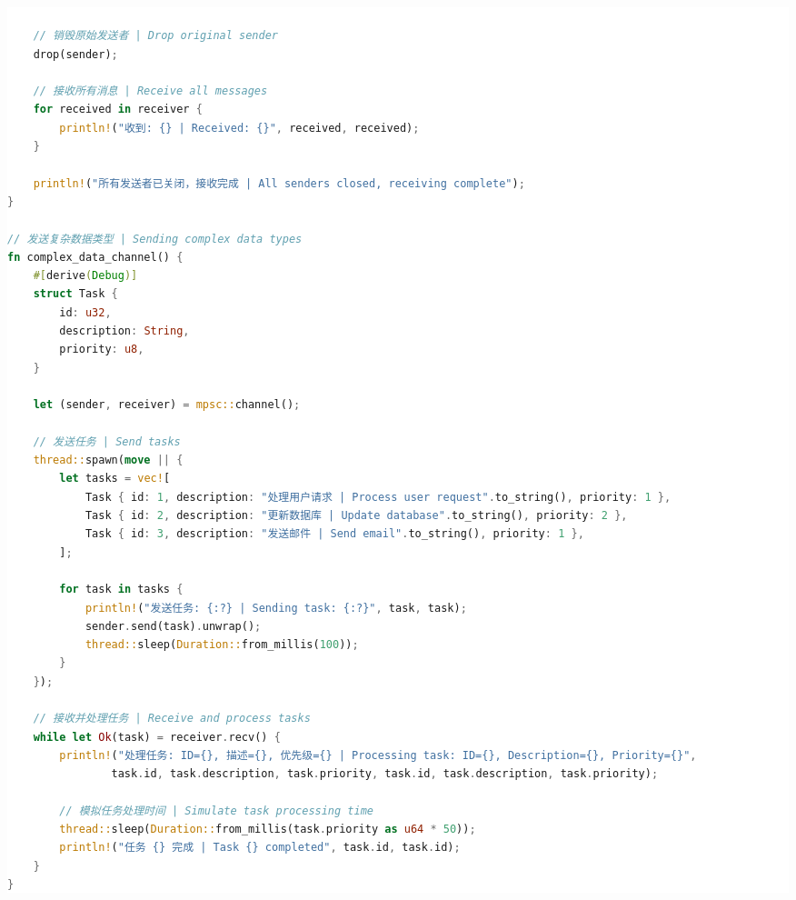   ```rust
      
      // 销毁原始发送者 | Drop original sender
      drop(sender);
      
      // 接收所有消息 | Receive all messages
      for received in receiver {
          println!("收到: {} | Received: {}", received, received);
      }
      
      println!("所有发送者已关闭，接收完成 | All senders closed, receiving complete");
  }
  
  // 发送复杂数据类型 | Sending complex data types
  fn complex_data_channel() {
      #[derive(Debug)]
      struct Task {
          id: u32,
          description: String,
          priority: u8,
      }
      
      let (sender, receiver) = mpsc::channel();
      
      // 发送任务 | Send tasks
      thread::spawn(move || {
          let tasks = vec![
              Task { id: 1, description: "处理用户请求 | Process user request".to_string(), priority: 1 },
              Task { id: 2, description: "更新数据库 | Update database".to_string(), priority: 2 },
              Task { id: 3, description: "发送邮件 | Send email".to_string(), priority: 1 },
          ];
          
          for task in tasks {
              println!("发送任务: {:?} | Sending task: {:?}", task, task);
              sender.send(task).unwrap();
              thread::sleep(Duration::from_millis(100));
          }
      });
      
      // 接收并处理任务 | Receive and process tasks
      while let Ok(task) = receiver.recv() {
          println!("处理任务: ID={}, 描述={}, 优先级={} | Processing task: ID={}, Description={}, Priority={}", 
                  task.id, task.description, task.priority, task.id, task.description, task.priority);
          
          // 模拟任务处理时间 | Simulate task processing time
          thread::sleep(Duration::from_millis(task.priority as u64 * 50));
          println!("任务 {} 完成 | Task {} completed", task.id, task.id);
      }
  }
  ```
